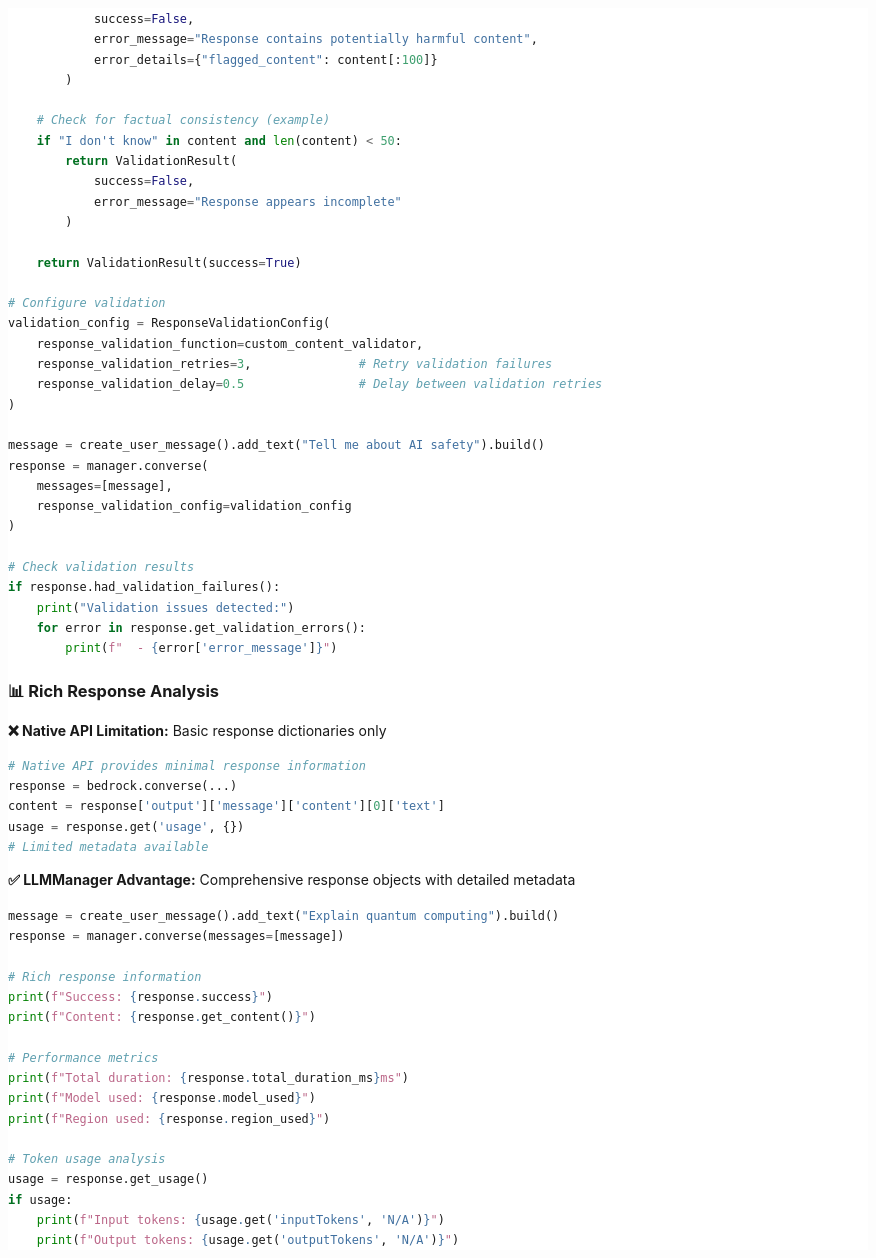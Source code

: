 ```python
            success=False,
            error_message="Response contains potentially harmful content",
            error_details={"flagged_content": content[:100]}
        )
    
    # Check for factual consistency (example)
    if "I don't know" in content and len(content) < 50:
        return ValidationResult(
            success=False,
            error_message="Response appears incomplete"
        )
    
    return ValidationResult(success=True)

# Configure validation
validation_config = ResponseValidationConfig(
    response_validation_function=custom_content_validator,
    response_validation_retries=3,               # Retry validation failures
    response_validation_delay=0.5                # Delay between validation retries
)

message = create_user_message().add_text("Tell me about AI safety").build()
response = manager.converse(
    messages=[message],
    response_validation_config=validation_config
)

# Check validation results
if response.had_validation_failures():
    print("Validation issues detected:")
    for error in response.get_validation_errors():
        print(f"  - {error['error_message']}")
```

### 📊 Rich Response Analysis

**❌ Native API Limitation:** Basic response dictionaries only
```python
# Native API provides minimal response information
response = bedrock.converse(...)
content = response['output']['message']['content'][0]['text']
usage = response.get('usage', {})
# Limited metadata available
```

**✅ LLMManager Advantage:** Comprehensive response objects with detailed metadata
```python
message = create_user_message().add_text("Explain quantum computing").build()
response = manager.converse(messages=[message])

# Rich response information
print(f"Success: {response.success}")
print(f"Content: {response.get_content()}")

# Performance metrics
print(f"Total duration: {response.total_duration_ms}ms")
print(f"Model used: {response.model_used}")
print(f"Region used: {response.region_used}")

# Token usage analysis
usage = response.get_usage()
if usage:
    print(f"Input tokens: {usage.get('inputTokens', 'N/A')}")
    print(f"Output tokens: {usage.get('outputTokens', 'N/A')}")
```